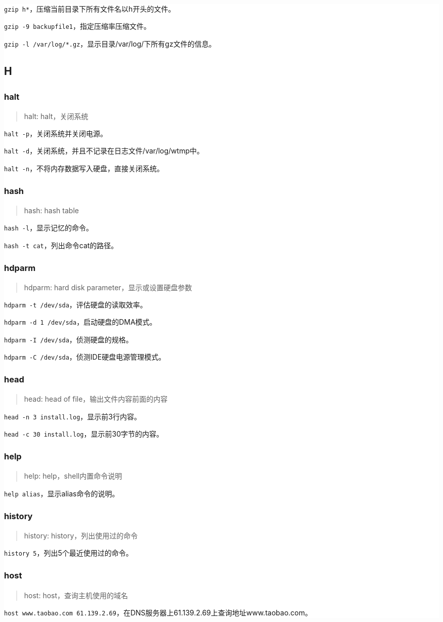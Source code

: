 `gzip h*`，压缩当前目录下所有文件名以h开头的文件。

`gzip -9 backupfile1`，指定压缩率压缩文件。

`gzip -l /var/log/*.gz`，显示目录/var/log/下所有gz文件的信息。

## H
### halt
> halt: halt，关闭系统

`halt -p`，关闭系统并关闭电源。

`halt -d`，关闭系统，并且不记录在日志文件/var/log/wtmp中。

`halt -n`，不将内存数据写入硬盘，直接关闭系统。

### hash
> hash: hash table

`hash -l`，显示记忆的命令。

`hash -t cat`，列出命令cat的路径。

### hdparm
> hdparm: hard disk parameter，显示或设置硬盘参数

`hdparm -t /dev/sda`，评估硬盘的读取效率。

`hdparm -d 1 /dev/sda`，启动硬盘的DMA模式。

`hdparm -I /dev/sda`，侦测硬盘的规格。

`hdparm -C /dev/sda`，侦测IDE硬盘电源管理模式。

### head
> head: head of file，输出文件内容前面的内容

`head -n 3 install.log`，显示前3行内容。

`head -c 30 install.log`，显示前30字节的内容。

### help
> help: help，shell内置命令说明

`help alias`，显示alias命令的说明。

### history
> history: history，列出使用过的命令

`history 5`，列出5个最近使用过的命令。

### host
> host: host，查询主机使用的域名

`host www.taobao.com 61.139.2.69`，在DNS服务器上61.139.2.69上查询地址www.taobao.com。
